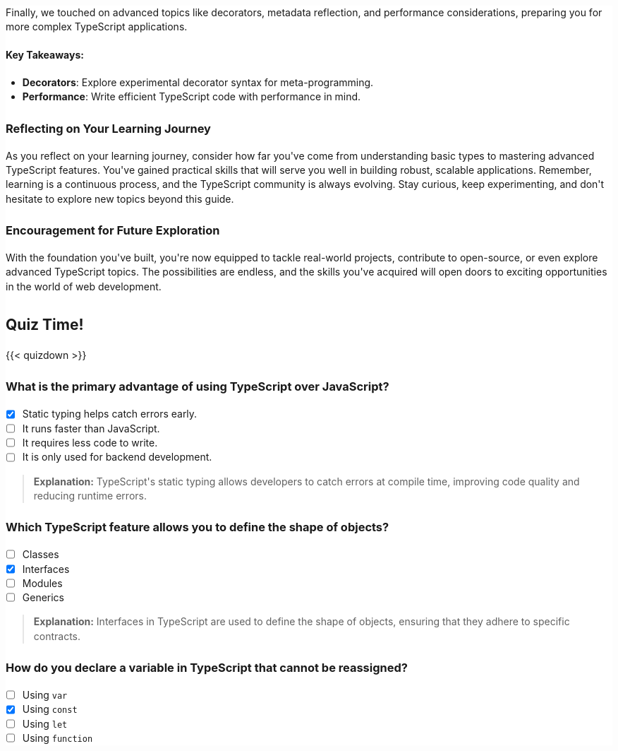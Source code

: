 Finally, we touched on advanced topics like decorators, metadata reflection, and performance considerations, preparing you for more complex TypeScript applications.

#### Key Takeaways:
- **Decorators**: Explore experimental decorator syntax for meta-programming.
- **Performance**: Write efficient TypeScript code with performance in mind.

### Reflecting on Your Learning Journey

As you reflect on your learning journey, consider how far you've come from understanding basic types to mastering advanced TypeScript features. You've gained practical skills that will serve you well in building robust, scalable applications. Remember, learning is a continuous process, and the TypeScript community is always evolving. Stay curious, keep experimenting, and don't hesitate to explore new topics beyond this guide.

### Encouragement for Future Exploration

With the foundation you've built, you're now equipped to tackle real-world projects, contribute to open-source, or even explore advanced TypeScript topics. The possibilities are endless, and the skills you've acquired will open doors to exciting opportunities in the world of web development.

## Quiz Time!

{{< quizdown >}}

### What is the primary advantage of using TypeScript over JavaScript?

- [x] Static typing helps catch errors early.
- [ ] It runs faster than JavaScript.
- [ ] It requires less code to write.
- [ ] It is only used for backend development.

> **Explanation:** TypeScript's static typing allows developers to catch errors at compile time, improving code quality and reducing runtime errors.

### Which TypeScript feature allows you to define the shape of objects?

- [ ] Classes
- [x] Interfaces
- [ ] Modules
- [ ] Generics

> **Explanation:** Interfaces in TypeScript are used to define the shape of objects, ensuring that they adhere to specific contracts.

### How do you declare a variable in TypeScript that cannot be reassigned?

- [ ] Using `var`
- [x] Using `const`
- [ ] Using `let`
- [ ] Using `function`

